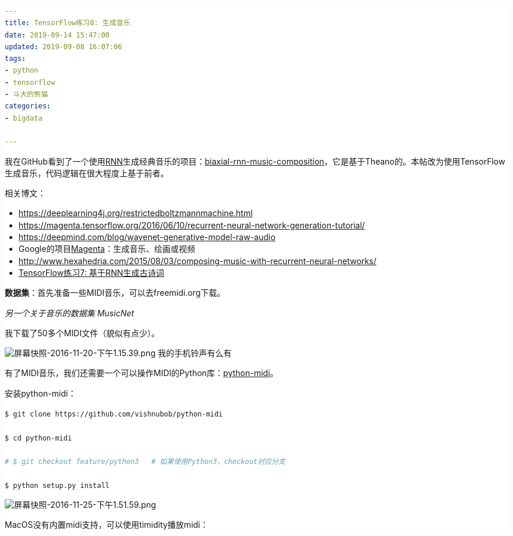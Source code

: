 ```yaml
---
title: TensorFlow练习8: 生成音乐
date: 2019-09-14 15:47:00
updated: 2019-09-08 16:07:06
tags: 
- python
- tensorflow
- 斗大的熊猫
categories: 
- bigdata

---
```

我在GitHub看到了一个使用[RNN](http://blog.topspeedsnail.com/archives/10443)生成经典音乐的项目：[biaxial-rnn-music-composition](https://github.com/hexahedria/biaxial-rnn-music-composition)，它是基于Theano的。本帖改为使用TensorFlow生成音乐，代码逻辑在很大程度上基于前者。

相关博文：

- https://deeplearning4j.org/restrictedboltzmannmachine.html
- https://magenta.tensorflow.org/2016/06/10/recurrent-neural-network-generation-tutorial/
- https://deepmind.com/blog/wavenet-generative-model-raw-audio
- Google的项目[Magenta](https://github.com/tensorflow/magenta)：生成音乐、绘画或视频
- http://www.hexahedria.com/2015/08/03/composing-music-with-recurrent-neural-networks/
- [TensorFlow练习7: 基于RNN生成古诗词](http://blog.topspeedsnail.com/archives/10542)

**数据集**：首先准备一些MIDI音乐，可以去freemidi.org下载。

*另一个关于音乐的数据集 MusicNet*

我下载了50多个MIDI文件（貌似有点少）。

![屏幕快照-2016-11-20-下午1.15.39.png][1] 我的手机铃声有么有

有了MIDI音乐，我们还需要一个可以操作MIDI的Python库：[python-midi](https://github.com/vishnubob/python-midi)。





安装python-midi：

```bash
$ git clone https://github.com/vishnubob/python-midi

$ cd python-midi

# $ git checkout feature/python3   # 如果使用Python3，checkout对应分支

$ python setup.py install
```
![屏幕快照-2016-11-25-下午1.51.59.png][2]

MacOS没有内置midi支持，可以使用timidity播放midi：



  [1]: https://imgs.gnux.cn/usr/uploads/2019/09/2807331081.png
  [2]: https://imgs.gnux.cn/usr/uploads/2019/09/3867578757.png